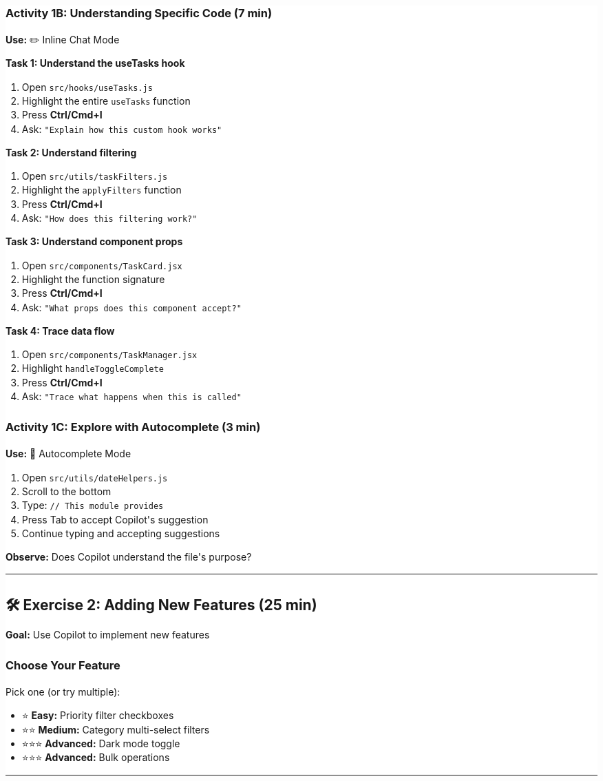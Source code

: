 ### Activity 1B: Understanding Specific Code (7 min)
**Use:** ✏️ Inline Chat Mode

**Task 1: Understand the useTasks hook**
1. Open `src/hooks/useTasks.js`
2. Highlight the entire `useTasks` function
3. Press **Ctrl/Cmd+I**
4. Ask: `"Explain how this custom hook works"`

**Task 2: Understand filtering**
1. Open `src/utils/taskFilters.js`
2. Highlight the `applyFilters` function
3. Press **Ctrl/Cmd+I**
4. Ask: `"How does this filtering work?"`

**Task 3: Understand component props**
1. Open `src/components/TaskCard.jsx`
2. Highlight the function signature
3. Press **Ctrl/Cmd+I**
4. Ask: `"What props does this component accept?"`

**Task 4: Trace data flow**
1. Open `src/components/TaskManager.jsx`
2. Highlight `handleToggleComplete`
3. Press **Ctrl/Cmd+I**
4. Ask: `"Trace what happens when this is called"`

### Activity 1C: Explore with Autocomplete (3 min)
**Use:** 👻 Autocomplete Mode

1. Open `src/utils/dateHelpers.js`
2. Scroll to the bottom
3. Type: `// This module provides`
4. Press Tab to accept Copilot's suggestion
5. Continue typing and accepting suggestions

**Observe:** Does Copilot understand the file's purpose?

---

## 🛠️ Exercise 2: Adding New Features (25 min)

**Goal:** Use Copilot to implement new features

### Choose Your Feature

Pick one (or try multiple):
- ⭐ **Easy:** Priority filter checkboxes
- ⭐⭐ **Medium:** Category multi-select filters
- ⭐⭐⭐ **Advanced:** Dark mode toggle
- ⭐⭐⭐ **Advanced:** Bulk operations

---
